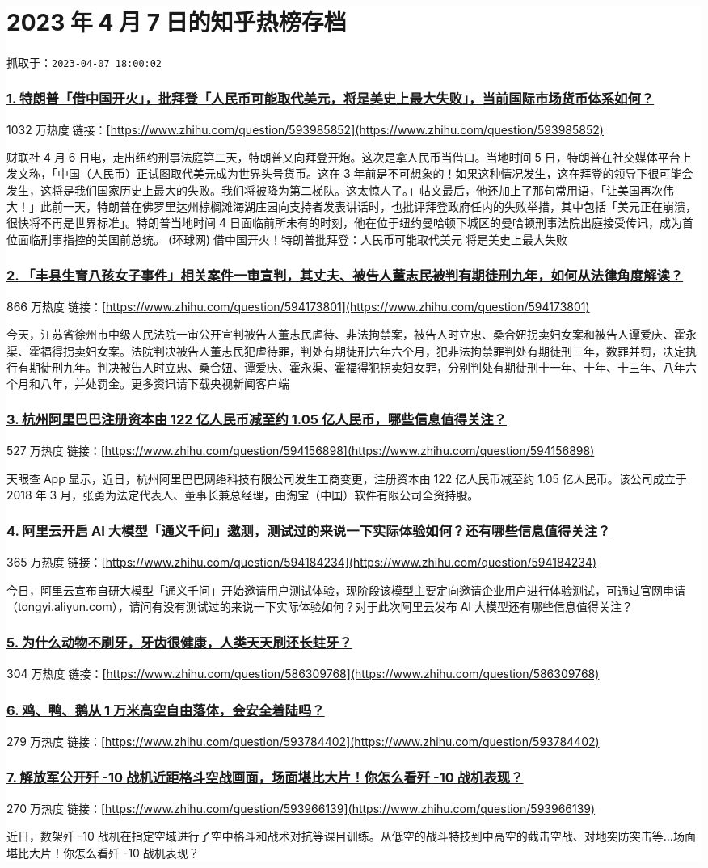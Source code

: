 # 2023 年 4 月 7 日的知乎热榜存档

抓取于：`2023-04-07 18:00:02`

### [1. 特朗普「借中国开火」，批拜登「人民币可能取代美元，将是美史上最大失败」，当前国际市场货币体系如何？](https://www.zhihu.com/question/593985852)
1032 万热度 链接：[https://www.zhihu.com/question/593985852](https://www.zhihu.com/question/593985852)

财联社 4 月 6 日电，走出纽约刑事法庭第二天，特朗普又向拜登开炮。这次是拿人民币当借口。当地时间 5 日，特朗普在社交媒体平台上发文称，「中国（人民币）正试图取代美元成为世界头号货币。这在 3 年前是不可想象的！如果这种情况发生，这在拜登的领导下很可能会发生，这将是我们国家历史上最大的失败。我们将被降为第二梯队。这太惊人了。」帖文最后，他还加上了那句常用语，「让美国再次伟大！」此前一天，特朗普在佛罗里达州棕榈滩海湖庄园向支持者发表讲话时，也批评拜登政府任内的失败举措，其中包括「美元正在崩溃，很快将不再是世界标准」。特朗普当地时间 4 日面临前所未有的时刻，他在位于纽约曼哈顿下城区的曼哈顿刑事法院出庭接受传讯，成为首位面临刑事指控的美国前总统。 (环球网) 借中国开火！特朗普批拜登：人民币可能取代美元 将是美史上最大失败

### [2. 「丰县生育八孩女子事件」相关案件一审宣判，其丈夫、被告人董志民被判有期徒刑九年，如何从法律角度解读？](https://www.zhihu.com/question/594173801)
866 万热度 链接：[https://www.zhihu.com/question/594173801](https://www.zhihu.com/question/594173801)

今天，江苏省徐州市中级人民法院一审公开宣判被告人董志民虐待、非法拘禁案，被告人时立忠、桑合妞拐卖妇女案和被告人谭爱庆、霍永渠、霍福得拐卖妇女案。法院判决被告人董志民犯虐待罪，判处有期徒刑六年六个月，犯非法拘禁罪判处有期徒刑三年，数罪并罚，决定执行有期徒刑九年。判决被告人时立忠、桑合妞、谭爱庆、霍永渠、霍福得犯拐卖妇女罪，分别判处有期徒刑十一年、十年、十三年、八年六个月和八年，并处罚金。更多资讯请下载央视新闻客户端

### [3. 杭州阿里巴巴注册资本由 122 亿人民币减至约 1.05 亿人民币，哪些信息值得关注？](https://www.zhihu.com/question/594156898)
527 万热度 链接：[https://www.zhihu.com/question/594156898](https://www.zhihu.com/question/594156898)

天眼查 App 显示，近日，杭州阿里巴巴网络科技有限公司发生工商变更，注册资本由 122 亿人民币减至约 1.05 亿人民币。该公司成立于 2018 年 3 月，张勇为法定代表人、董事长兼总经理，由淘宝（中国）软件有限公司全资持股。

### [4. 阿里云开启 AI 大模型「通义千问」邀测，测试过的来说一下实际体验如何？还有哪些信息值得关注？](https://www.zhihu.com/question/594184234)
365 万热度 链接：[https://www.zhihu.com/question/594184234](https://www.zhihu.com/question/594184234)

今日，阿里云宣布自研大模型「通义千问」开始邀请用户测试体验，现阶段该模型主要定向邀请企业用户进行体验测试，可通过官网申请（tongyi.aliyun.com），请问有没有测试过的来说一下实际体验如何？对于此次阿里云发布 AI 大模型还有哪些信息值得关注？

### [5. 为什么动物不刷牙，牙齿很健康，人类天天刷还长蛀牙？](https://www.zhihu.com/question/586309768)
304 万热度 链接：[https://www.zhihu.com/question/586309768](https://www.zhihu.com/question/586309768)



### [6. 鸡、鸭、鹅从 1 万米高空自由落体，会安全着陆吗？](https://www.zhihu.com/question/593784402)
279 万热度 链接：[https://www.zhihu.com/question/593784402](https://www.zhihu.com/question/593784402)



### [7. 解放军公开歼 -10 战机近距格斗空战画面，场面堪比大片！你怎么看歼 -10 战机表现？](https://www.zhihu.com/question/593966139)
270 万热度 链接：[https://www.zhihu.com/question/593966139](https://www.zhihu.com/question/593966139)

近日，数架歼 -10 战机在指定空域进行了空中格斗和战术对抗等课目训练。从低空的战斗特技到中高空的截击空战、对地突防突击等…场面堪比大片！你怎么看歼 -10 战机表现？
